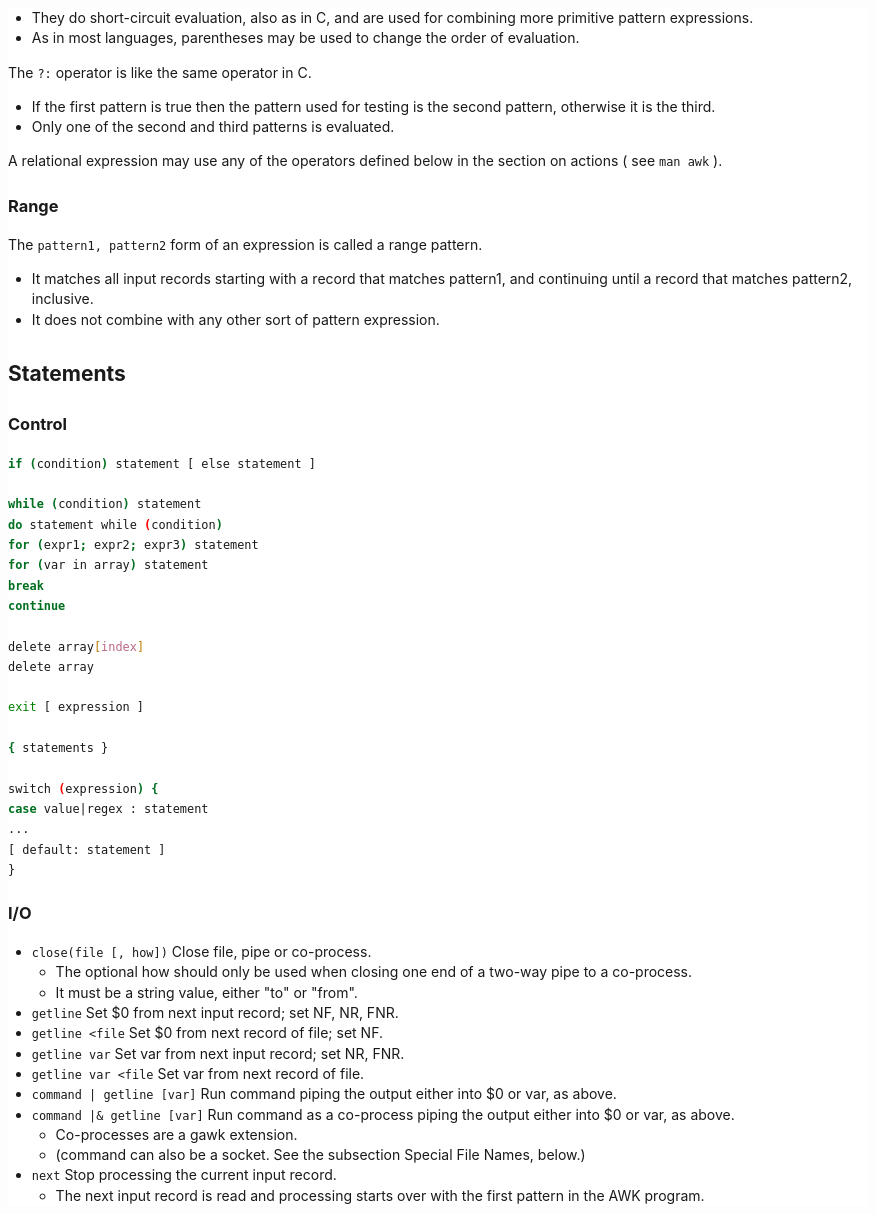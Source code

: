 -   They do short-circuit evaluation, also as in C, and are used for combining more primitive pattern expressions.
-   As in most languages, parentheses may be used to change the order of evaluation.

The `?:` operator is like the same operator in C.

-   If the first pattern is true then the pattern used for testing is the second pattern, otherwise it is the third.
-   Only one of the second and third patterns is evaluated.

A relational expression may use any of the operators defined below in the section on actions ( see `man awk` ).

### Range

The `pattern1, pattern2` form of an expression is called a range pattern.

-   It matches all input records starting with a record that matches pattern1, and continuing until a record that matches pattern2, inclusive.
-   It does not combine with any other sort of pattern expression.

## Statements

### Control

```bash
if (condition) statement [ else statement ]

while (condition) statement
do statement while (condition)
for (expr1; expr2; expr3) statement
for (var in array) statement
break
continue

delete array[index]
delete array

exit [ expression ]

{ statements }

switch (expression) {
case value|regex : statement
...
[ default: statement ]
}
```

### I/O

-   `close(file [, how])` Close file, pipe or co-process.
    -   The optional how should only be used when closing one end of a two-way pipe to a co-process.
    -   It must be a string value, either "to" or "from".
-   `getline` Set $0 from next input record; set NF, NR, FNR.
-   `getline <file` Set $0 from next record of file; set NF.
-   `getline var` Set var from next input record; set NR, FNR.
-   `getline var <file` Set var from next record of file.
-   `command | getline [var]` Run command piping the output either into $0 or var, as above.
-   `command |& getline [var]` Run command as a co-process piping the output either into $0 or var, as above.
    -   Co-processes are a gawk extension.
    -   (command can also be a socket. See the subsection Special File Names, below.)
-   `next` Stop processing the current input record.
    -   The next input record is read and processing starts over with the first pattern in the AWK program.